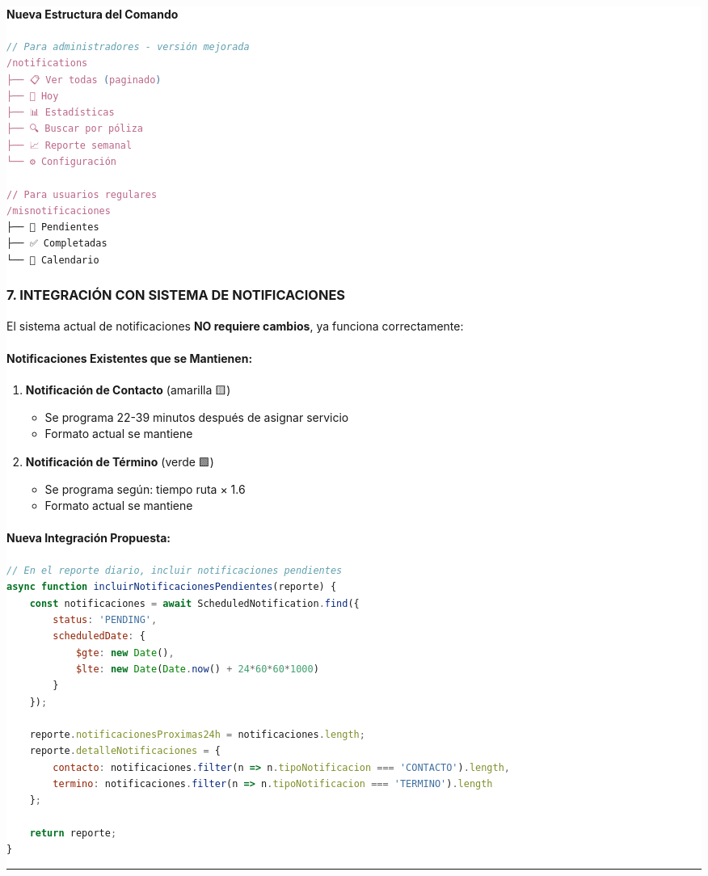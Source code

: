 
#### **Nueva Estructura del Comando**

```javascript
// Para administradores - versión mejorada
/notifications
├── 📋 Ver todas (paginado)
├── 📅 Hoy
├── 📊 Estadísticas
├── 🔍 Buscar por póliza
├── 📈 Reporte semanal
└── ⚙️ Configuración

// Para usuarios regulares
/misnotificaciones
├── 🔔 Pendientes
├── ✅ Completadas
└── 📅 Calendario
```

### 7. INTEGRACIÓN CON SISTEMA DE NOTIFICACIONES

El sistema actual de notificaciones **NO requiere cambios**, ya funciona correctamente:

#### **Notificaciones Existentes que se Mantienen:**
1. **Notificación de Contacto** (amarilla 🟨)
   - Se programa 22-39 minutos después de asignar servicio
   - Formato actual se mantiene

2. **Notificación de Término** (verde 🟩)
   - Se programa según: tiempo ruta × 1.6
   - Formato actual se mantiene

#### **Nueva Integración Propuesta:**
```javascript
// En el reporte diario, incluir notificaciones pendientes
async function incluirNotificacionesPendientes(reporte) {
    const notificaciones = await ScheduledNotification.find({
        status: 'PENDING',
        scheduledDate: { 
            $gte: new Date(),
            $lte: new Date(Date.now() + 24*60*60*1000)
        }
    });
    
    reporte.notificacionesProximas24h = notificaciones.length;
    reporte.detalleNotificaciones = {
        contacto: notificaciones.filter(n => n.tipoNotificacion === 'CONTACTO').length,
        termino: notificaciones.filter(n => n.tipoNotificacion === 'TERMINO').length
    };
    
    return reporte;
}
```

---